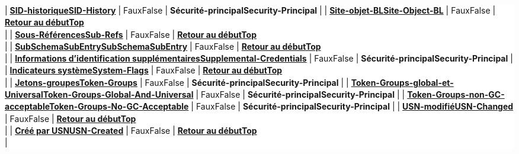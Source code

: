 | [<span data-ttu-id="0a417-346">**SID-historique**</span><span class="sxs-lookup"><span data-stu-id="0a417-346">**SID-History**</span></span>](a-sidhistory.md)                                          | <span data-ttu-id="0a417-347">Faux</span><span class="sxs-lookup"><span data-stu-id="0a417-347">False</span></span>     | <span data-ttu-id="0a417-348">**Sécurité-principal**</span><span class="sxs-lookup"><span data-stu-id="0a417-348">**Security-Principal**</span></span>                                 |
| [<span data-ttu-id="0a417-349">**Site-objet-BL**</span><span class="sxs-lookup"><span data-stu-id="0a417-349">**Site-Object-BL**</span></span>](a-siteobjectbl.md)                                     | <span data-ttu-id="0a417-350">Faux</span><span class="sxs-lookup"><span data-stu-id="0a417-350">False</span></span>     | [<span data-ttu-id="0a417-351">**Retour au début**</span><span class="sxs-lookup"><span data-stu-id="0a417-351">**Top**</span></span>](c-top.md)<br/>                        |
| [<span data-ttu-id="0a417-352">**Sous-Références**</span><span class="sxs-lookup"><span data-stu-id="0a417-352">**Sub-Refs**</span></span>](a-subrefs.md)                                                | <span data-ttu-id="0a417-353">Faux</span><span class="sxs-lookup"><span data-stu-id="0a417-353">False</span></span>     | [<span data-ttu-id="0a417-354">**Retour au début**</span><span class="sxs-lookup"><span data-stu-id="0a417-354">**Top**</span></span>](c-top.md)<br/>                        |
| [<span data-ttu-id="0a417-355">**SubSchemaSubEntry**</span><span class="sxs-lookup"><span data-stu-id="0a417-355">**SubSchemaSubEntry**</span></span>](a-subschemasubentry.md)                             | <span data-ttu-id="0a417-356">Faux</span><span class="sxs-lookup"><span data-stu-id="0a417-356">False</span></span>     | [<span data-ttu-id="0a417-357">**Retour au début**</span><span class="sxs-lookup"><span data-stu-id="0a417-357">**Top**</span></span>](c-top.md)<br/>                        |
| [<span data-ttu-id="0a417-358">**Informations d’identification supplémentaires**</span><span class="sxs-lookup"><span data-stu-id="0a417-358">**Supplemental-Credentials**</span></span>](a-supplementalcredentials.md)                | <span data-ttu-id="0a417-359">Faux</span><span class="sxs-lookup"><span data-stu-id="0a417-359">False</span></span>     | <span data-ttu-id="0a417-360">**Sécurité-principal**</span><span class="sxs-lookup"><span data-stu-id="0a417-360">**Security-Principal**</span></span>                                 |
| [<span data-ttu-id="0a417-361">**Indicateurs système**</span><span class="sxs-lookup"><span data-stu-id="0a417-361">**System-Flags**</span></span>](a-systemflags.md)                                        | <span data-ttu-id="0a417-362">Faux</span><span class="sxs-lookup"><span data-stu-id="0a417-362">False</span></span>     | [<span data-ttu-id="0a417-363">**Retour au début**</span><span class="sxs-lookup"><span data-stu-id="0a417-363">**Top**</span></span>](c-top.md)<br/>                        |
| [<span data-ttu-id="0a417-364">**Jetons-groupes**</span><span class="sxs-lookup"><span data-stu-id="0a417-364">**Token-Groups**</span></span>](a-tokengroups.md)                                        | <span data-ttu-id="0a417-365">Faux</span><span class="sxs-lookup"><span data-stu-id="0a417-365">False</span></span>     | <span data-ttu-id="0a417-366">**Sécurité-principal**</span><span class="sxs-lookup"><span data-stu-id="0a417-366">**Security-Principal**</span></span>                                 |
| [<span data-ttu-id="0a417-367">**Token-Groups-global-et-Universal**</span><span class="sxs-lookup"><span data-stu-id="0a417-367">**Token-Groups-Global-And-Universal**</span></span>](a-tokengroupsglobalanduniversal.md) | <span data-ttu-id="0a417-368">Faux</span><span class="sxs-lookup"><span data-stu-id="0a417-368">False</span></span>     | <span data-ttu-id="0a417-369">**Sécurité-principal**</span><span class="sxs-lookup"><span data-stu-id="0a417-369">**Security-Principal**</span></span>                                 |
| [<span data-ttu-id="0a417-370">**Token-Groups-non-GC-acceptable**</span><span class="sxs-lookup"><span data-stu-id="0a417-370">**Token-Groups-No-GC-Acceptable**</span></span>](a-tokengroupsnogcacceptable.md)         | <span data-ttu-id="0a417-371">Faux</span><span class="sxs-lookup"><span data-stu-id="0a417-371">False</span></span>     | <span data-ttu-id="0a417-372">**Sécurité-principal**</span><span class="sxs-lookup"><span data-stu-id="0a417-372">**Security-Principal**</span></span>                                 |
| [<span data-ttu-id="0a417-373">**USN-modifié**</span><span class="sxs-lookup"><span data-stu-id="0a417-373">**USN-Changed**</span></span>](a-usnchanged.md)                                          | <span data-ttu-id="0a417-374">Faux</span><span class="sxs-lookup"><span data-stu-id="0a417-374">False</span></span>     | [<span data-ttu-id="0a417-375">**Retour au début**</span><span class="sxs-lookup"><span data-stu-id="0a417-375">**Top**</span></span>](c-top.md)<br/>                        |
| [<span data-ttu-id="0a417-376">**Créé par USN**</span><span class="sxs-lookup"><span data-stu-id="0a417-376">**USN-Created**</span></span>](a-usncreated.md)                                          | <span data-ttu-id="0a417-377">Faux</span><span class="sxs-lookup"><span data-stu-id="0a417-377">False</span></span>     | [<span data-ttu-id="0a417-378">**Retour au début**</span><span class="sxs-lookup"><span data-stu-id="0a417-378">**Top**</span></span>](c-top.md)<br/>                        |